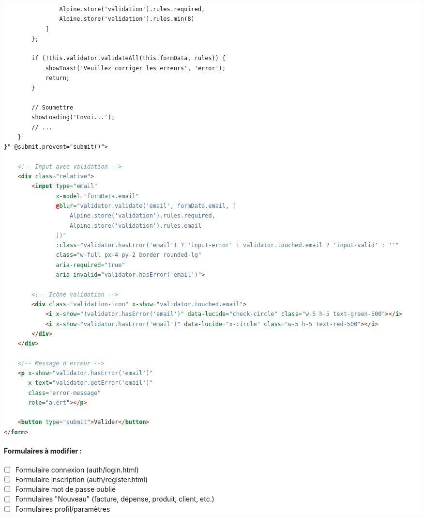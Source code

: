 ```html
                Alpine.store('validation').rules.required,
                Alpine.store('validation').rules.min(8)
            ]
        };
        
        if (!this.validator.validateAll(this.formData, rules)) {
            showToast('Veuillez corriger les erreurs', 'error');
            return;
        }
        
        // Soumettre
        showLoading('Envoi...');
        // ...
    }
}" @submit.prevent="submit()">
    
    <!-- Input avec validation -->
    <div class="relative">
        <input type="email"
               x-model="formData.email"
               @blur="validator.validate('email', formData.email, [
                   Alpine.store('validation').rules.required,
                   Alpine.store('validation').rules.email
               ])"
               :class="validator.hasError('email') ? 'input-error' : validator.touched.email ? 'input-valid' : ''"
               class="w-full px-4 py-2 border rounded-lg"
               aria-required="true"
               aria-invalid="validator.hasError('email')">
        
        <!-- Icône validation -->
        <div class="validation-icon" x-show="validator.touched.email">
            <i x-show="!validator.hasError('email')" data-lucide="check-circle" class="w-5 h-5 text-green-500"></i>
            <i x-show="validator.hasError('email')" data-lucide="x-circle" class="w-5 h-5 text-red-500"></i>
        </div>
    </div>
    
    <!-- Message d'erreur -->
    <p x-show="validator.hasError('email')" 
       x-text="validator.getError('email')"
       class="error-message"
       role="alert"></p>
    
    <button type="submit">Valider</button>
</form>
```

#### **Formulaires à modifier** :
- [ ] Formulaire connexion (auth/login.html)
- [ ] Formulaire inscription (auth/register.html)
- [ ] Formulaire mot de passe oublié
- [ ] Formulaires "Nouveau" (facture, dépense, produit, client, etc.)
- [ ] Formulaires profil/paramètres
